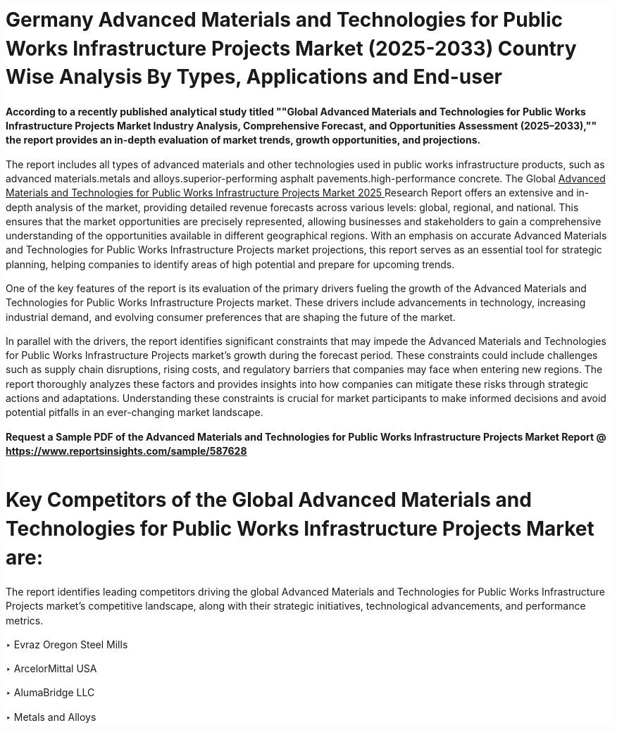 # Germany Advanced Materials and Technologies for Public Works Infrastructure Projects Market (2025-2033) Country Wise Analysis By Types, Applications and End-user

<strong>According to a recently published analytical study titled ""Global Advanced Materials and Technologies for Public Works Infrastructure Projects Market Industry Analysis, Comprehensive Forecast, and Opportunities Assessment (2025–2033),"" the report provides an in-depth evaluation of market trends, growth opportunities, and projections.</strong>

The report includes all types of advanced materials and other technologies used in public works infrastructure products, such as advanced materials.metals and alloys.superior-performing asphalt pavements.high-performance concrete. The Global <a href=https://www.reportsinsights.com/sample/587628>Advanced Materials and Technologies for Public Works Infrastructure Projects Market 2025 </a> Research Report offers an extensive and in-depth analysis of the market, providing detailed revenue forecasts across various levels: global, regional, and national. This ensures that the market opportunities are precisely represented, allowing businesses and stakeholders to gain a comprehensive understanding of the opportunities available in different geographical regions. With an emphasis on accurate Advanced Materials and Technologies for Public Works Infrastructure Projects market projections, this report serves as an essential tool for strategic planning, helping companies to identify areas of high potential and prepare for upcoming trends.

One of the key features of the report is its evaluation of the primary drivers fueling the growth of the Advanced Materials and Technologies for Public Works Infrastructure Projects market. These drivers include advancements in technology, increasing industrial demand, and evolving consumer preferences that are shaping the future of the market. 

In parallel with the drivers, the report identifies significant constraints that may impede the Advanced Materials and Technologies for Public Works Infrastructure Projects market’s growth during the forecast period. These constraints could include challenges such as supply chain disruptions, rising costs, and regulatory barriers that companies may face when entering new regions. The report thoroughly analyzes these factors and provides insights into how companies can mitigate these risks through strategic actions and adaptations. Understanding these constraints is crucial for market participants to make informed decisions and avoid potential pitfalls in an ever-changing market landscape.

<strong>Request a Sample PDF of the Advanced Materials and Technologies for Public Works Infrastructure Projects Market Report </strong><strong>@<a href=https://www.reportsinsights.com/sample/587628> https://www.reportsinsights.com/sample/587628</a></strong></font>

# <strong>Key Competitors of the Global Advanced Materials and Technologies for Public Works Infrastructure Projects Market are:</strong>

The report identifies leading competitors driving the global Advanced Materials and Technologies for Public Works Infrastructure Projects market’s competitive landscape, along with their strategic initiatives, technological advancements, and performance metrics.

‣ Evraz Oregon Steel Mills

‣ ArcelorMittal USA

‣ AlumaBridge LLC

‣ Metals and Alloys
